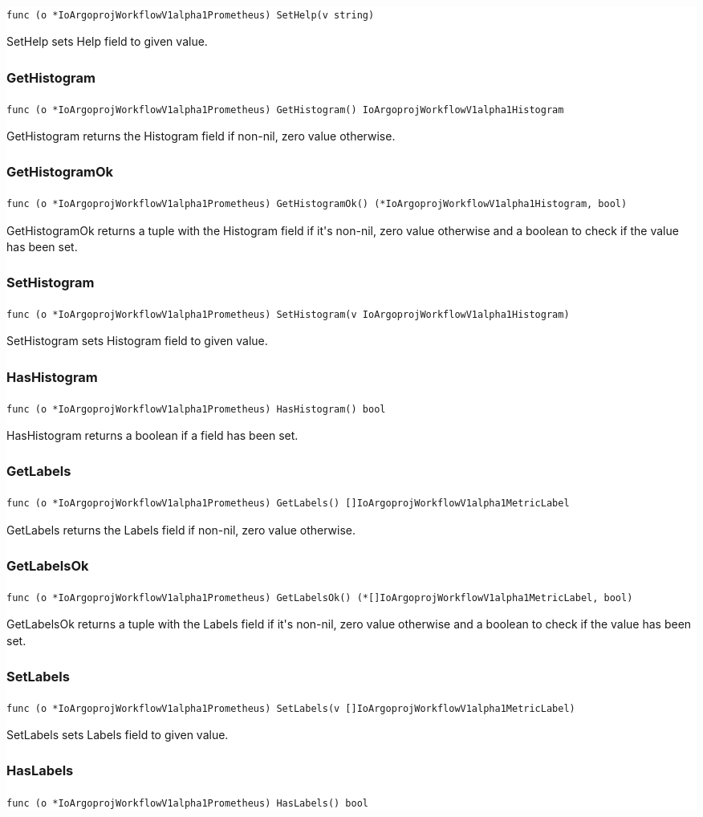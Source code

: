 `func (o *IoArgoprojWorkflowV1alpha1Prometheus) SetHelp(v string)`

SetHelp sets Help field to given value.


### GetHistogram

`func (o *IoArgoprojWorkflowV1alpha1Prometheus) GetHistogram() IoArgoprojWorkflowV1alpha1Histogram`

GetHistogram returns the Histogram field if non-nil, zero value otherwise.

### GetHistogramOk

`func (o *IoArgoprojWorkflowV1alpha1Prometheus) GetHistogramOk() (*IoArgoprojWorkflowV1alpha1Histogram, bool)`

GetHistogramOk returns a tuple with the Histogram field if it's non-nil, zero value otherwise
and a boolean to check if the value has been set.

### SetHistogram

`func (o *IoArgoprojWorkflowV1alpha1Prometheus) SetHistogram(v IoArgoprojWorkflowV1alpha1Histogram)`

SetHistogram sets Histogram field to given value.

### HasHistogram

`func (o *IoArgoprojWorkflowV1alpha1Prometheus) HasHistogram() bool`

HasHistogram returns a boolean if a field has been set.

### GetLabels

`func (o *IoArgoprojWorkflowV1alpha1Prometheus) GetLabels() []IoArgoprojWorkflowV1alpha1MetricLabel`

GetLabels returns the Labels field if non-nil, zero value otherwise.

### GetLabelsOk

`func (o *IoArgoprojWorkflowV1alpha1Prometheus) GetLabelsOk() (*[]IoArgoprojWorkflowV1alpha1MetricLabel, bool)`

GetLabelsOk returns a tuple with the Labels field if it's non-nil, zero value otherwise
and a boolean to check if the value has been set.

### SetLabels

`func (o *IoArgoprojWorkflowV1alpha1Prometheus) SetLabels(v []IoArgoprojWorkflowV1alpha1MetricLabel)`

SetLabels sets Labels field to given value.

### HasLabels

`func (o *IoArgoprojWorkflowV1alpha1Prometheus) HasLabels() bool`
